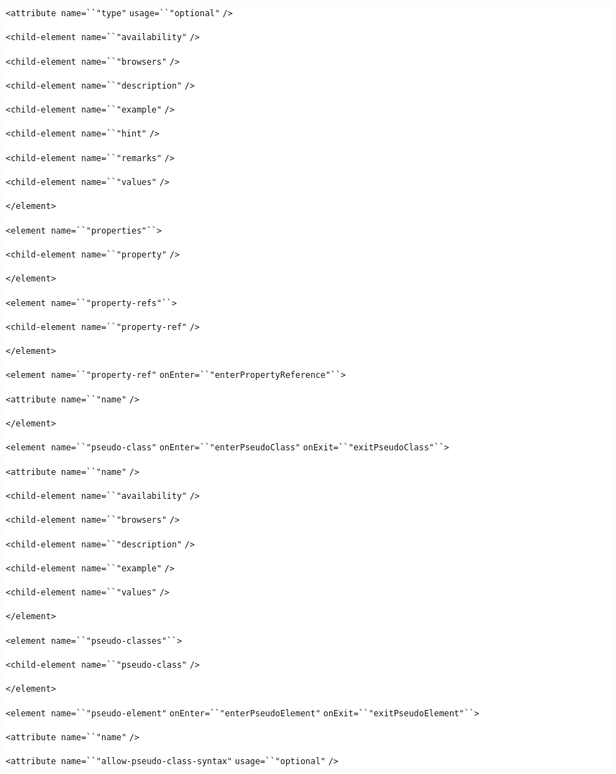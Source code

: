 `<attribute name=``"type"` `usage=``"optional"` `/>`

`<child-element name=``"availability"` `/>`

`<child-element name=``"browsers"` `/>`

`<child-element name=``"description"` `/>`

`<child-element name=``"example"` `/>`

`<child-element name=``"hint"` `/>`

`<child-element name=``"remarks"` `/>`

`<child-element name=``"values"` `/>`

`</element>`

`<element name=``"properties"``>`

`<child-element name=``"property"` `/>`

`</element>`

`<element name=``"property-refs"``>`

`<child-element name=``"property-ref"` `/>`

`</element>`

`<element name=``"property-ref"` `onEnter=``"enterPropertyReference"``>`

`<attribute name=``"name"` `/>`

`</element>`

`<element name=``"pseudo-class"` `onEnter=``"enterPseudoClass"` `onExit=``"exitPseudoClass"``>`

`<attribute name=``"name"` `/>`

`<child-element name=``"availability"` `/>`

`<child-element name=``"browsers"` `/>`

`<child-element name=``"description"` `/>`

`<child-element name=``"example"` `/>`

`<child-element name=``"values"` `/>`

`</element>`

`<element name=``"pseudo-classes"``>`

`<child-element name=``"pseudo-class"` `/>`

`</element>`

`<element name=``"pseudo-element"` `onEnter=``"enterPseudoElement"` `onExit=``"exitPseudoElement"``>`

`<attribute name=``"name"` `/>`

`<attribute name=``"allow-pseudo-class-syntax"` `usage=``"optional"` `/>`
